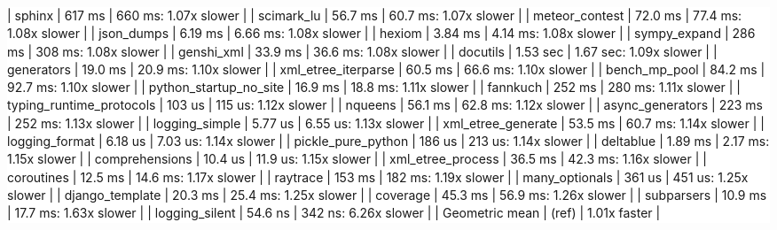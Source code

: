 | sphinx                     | 617 ms                                                      | 660 ms: 1.07x slower                                                               |
| scimark_lu                 | 56.7 ms                                                     | 60.7 ms: 1.07x slower                                                              |
| meteor_contest             | 72.0 ms                                                     | 77.4 ms: 1.08x slower                                                              |
| json_dumps                 | 6.19 ms                                                     | 6.66 ms: 1.08x slower                                                              |
| hexiom                     | 3.84 ms                                                     | 4.14 ms: 1.08x slower                                                              |
| sympy_expand               | 286 ms                                                      | 308 ms: 1.08x slower                                                               |
| genshi_xml                 | 33.9 ms                                                     | 36.6 ms: 1.08x slower                                                              |
| docutils                   | 1.53 sec                                                    | 1.67 sec: 1.09x slower                                                             |
| generators                 | 19.0 ms                                                     | 20.9 ms: 1.10x slower                                                              |
| xml_etree_iterparse        | 60.5 ms                                                     | 66.6 ms: 1.10x slower                                                              |
| bench_mp_pool              | 84.2 ms                                                     | 92.7 ms: 1.10x slower                                                              |
| python_startup_no_site     | 16.9 ms                                                     | 18.8 ms: 1.11x slower                                                              |
| fannkuch                   | 252 ms                                                      | 280 ms: 1.11x slower                                                               |
| typing_runtime_protocols   | 103 us                                                      | 115 us: 1.12x slower                                                               |
| nqueens                    | 56.1 ms                                                     | 62.8 ms: 1.12x slower                                                              |
| async_generators           | 223 ms                                                      | 252 ms: 1.13x slower                                                               |
| logging_simple             | 5.77 us                                                     | 6.55 us: 1.13x slower                                                              |
| xml_etree_generate         | 53.5 ms                                                     | 60.7 ms: 1.14x slower                                                              |
| logging_format             | 6.18 us                                                     | 7.03 us: 1.14x slower                                                              |
| pickle_pure_python         | 186 us                                                      | 213 us: 1.14x slower                                                               |
| deltablue                  | 1.89 ms                                                     | 2.17 ms: 1.15x slower                                                              |
| comprehensions             | 10.4 us                                                     | 11.9 us: 1.15x slower                                                              |
| xml_etree_process          | 36.5 ms                                                     | 42.3 ms: 1.16x slower                                                              |
| coroutines                 | 12.5 ms                                                     | 14.6 ms: 1.17x slower                                                              |
| raytrace                   | 153 ms                                                      | 182 ms: 1.19x slower                                                               |
| many_optionals             | 361 us                                                      | 451 us: 1.25x slower                                                               |
| django_template            | 20.3 ms                                                     | 25.4 ms: 1.25x slower                                                              |
| coverage                   | 45.3 ms                                                     | 56.9 ms: 1.26x slower                                                              |
| subparsers                 | 10.9 ms                                                     | 17.7 ms: 1.63x slower                                                              |
| logging_silent             | 54.6 ns                                                     | 342 ns: 6.26x slower                                                               |
| Geometric mean             | (ref)                                                       | 1.01x faster                                                                       |
